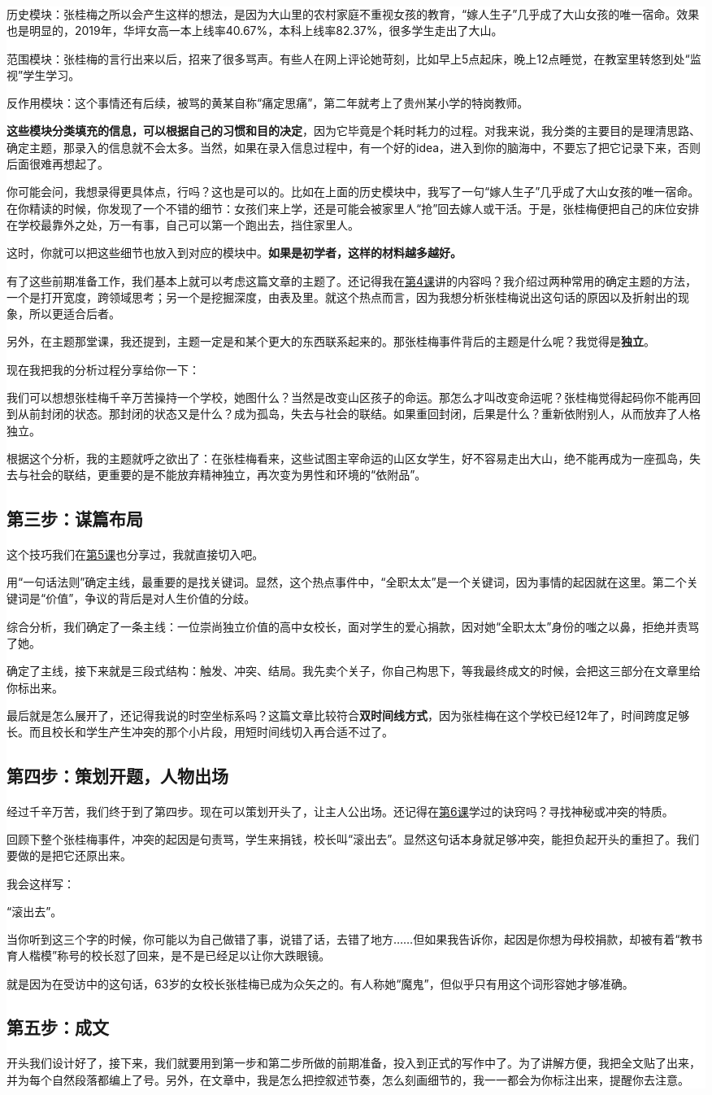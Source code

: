 历史模块：张桂梅之所以会产生这样的想法，是因为大山里的农村家庭不重视女孩的教育，“嫁人生子”几乎成了大山女孩的唯一宿命。效果也是明显的，2019年，华坪女高一本上线率40.67%，本科上线率82.37%，很多学生走出了大山。

范围模块：张桂梅的言行出来以后，招来了很多骂声。有些人在网上评论她苛刻，比如早上5点起床，晚上12点睡觉，在教室里转悠到处“监视”学生学习。

反作用模块：这个事情还有后续，被骂的黄某自称“痛定思痛”，第二年就考上了贵州某小学的特岗教师。

**这些模块分类填充的信息，可以根据自己的习惯和目的决定**，因为它毕竟是个耗时耗力的过程。对我来说，我分类的主要目的是理清思路、确定主题，那录入的信息就不会太多。当然，如果在录入信息过程中，有一个好的idea，进入到你的脑海中，不要忘了把它记录下来，否则后面很难再想起了。

你可能会问，我想录得更具体点，行吗？这也是可以的。比如在上面的历史模块中，我写了一句“嫁人生子”几乎成了大山女孩的唯一宿命。在你精读的时候，你发现了一个不错的细节：女孩们来上学，还是可能会被家里人“抢”回去嫁人或干活。于是，张桂梅便把自己的床位安排在学校最靠外之处，万一有事，自己可以第一个跑出去，挡住家里人。

这时，你就可以把这些细节也放入到对应的模块中。**如果是初学者，这样的材料越多越好。**

有了这些前期准备工作，我们基本上就可以考虑这篇文章的主题了。还记得我在[第4课](https://time.geekbang.org/column/article/300534)讲的内容吗？我介绍过两种常用的确定主题的方法，一个是打开宽度，跨领域思考；另一个是挖掘深度，由表及里。就这个热点而言，因为我想分析张桂梅说出这句话的原因以及折射出的现象，所以更适合后者。

另外，在主题那堂课，我还提到，主题一定是和某个更大的东西联系起来的。那张桂梅事件背后的主题是什么呢？我觉得是**独立**。

现在我把我的分析过程分享给你一下：

我们可以想想张桂梅千辛万苦操持一个学校，她图什么？当然是改变山区孩子的命运。那怎么才叫改变命运呢？张桂梅觉得起码你不能再回到从前封闭的状态。那封闭的状态又是什么？成为孤岛，失去与社会的联结。如果重回封闭，后果是什么？重新依附别人，从而放弃了人格独立。

根据这个分析，我的主题就呼之欲出了：在张桂梅看来，这些试图主宰命运的山区女学生，好不容易走出大山，绝不能再成为一座孤岛，失去与社会的联结，更重要的是不能放弃精神独立，再次变为男性和环境的“依附品”。

## 第三步：谋篇布局

这个技巧我们在[第5课](https://time.geekbang.org/column/article/301171)也分享过，我就直接切入吧。

用“一句话法则”确定主线，最重要的是找关键词。显然，这个热点事件中，“全职太太”是一个关键词，因为事情的起因就在这里。第二个关键词是“价值”，争议的背后是对人生价值的分歧。

综合分析，我们确定了一条主线：一位崇尚独立价值的高中女校长，面对学生的爱心捐款，因对她“全职太太”身份的嗤之以鼻，拒绝并责骂了她。

确定了主线，接下来就是三段式结构：触发、冲突、结局。我先卖个关子，你自己构思下，等我最终成文的时候，会把这三部分在文章里给你标出来。

最后就是怎么展开了，还记得我说的时空坐标系吗？这篇文章比较符合**双时间线方式**，因为张桂梅在这个学校已经12年了，时间跨度足够长。而且校长和学生产生冲突的那个小片段，用短时间线切入再合适不过了。

## 第四步：策划开题，人物出场

经过千辛万苦，我们终于到了第四步。现在可以策划开头了，让主人公出场。还记得在[第6课](https://time.geekbang.org/column/article/301819)学过的诀窍吗？寻找神秘或冲突的特质。

回顾下整个张桂梅事件，冲突的起因是句责骂，学生来捐钱，校长叫“滚出去”。显然这句话本身就足够冲突，能担负起开头的重担了。我们要做的是把它还原出来。

我会这样写：

“滚出去”。

当你听到这三个字的时候，你可能以为自己做错了事，说错了话，去错了地方……但如果我告诉你，起因是你想为母校捐款，却被有着“教书育人楷模”称号的校长怼了回来，是不是已经足以让你大跌眼镜。

就是因为在受访中的这句话，63岁的女校长张桂梅已成为众矢之的。有人称她“魔鬼”，但似乎只有用这个词形容她才够准确。

## 第五步：成文

开头我们设计好了，接下来，我们就要用到第一步和第二步所做的前期准备，投入到正式的写作中了。为了讲解方便，我把全文贴了出来，并为每个自然段落都编上了号。另外，在文章中，我是怎么把控叙述节奏，怎么刻画细节的，我一一都会为你标注出来，提醒你去注意。
